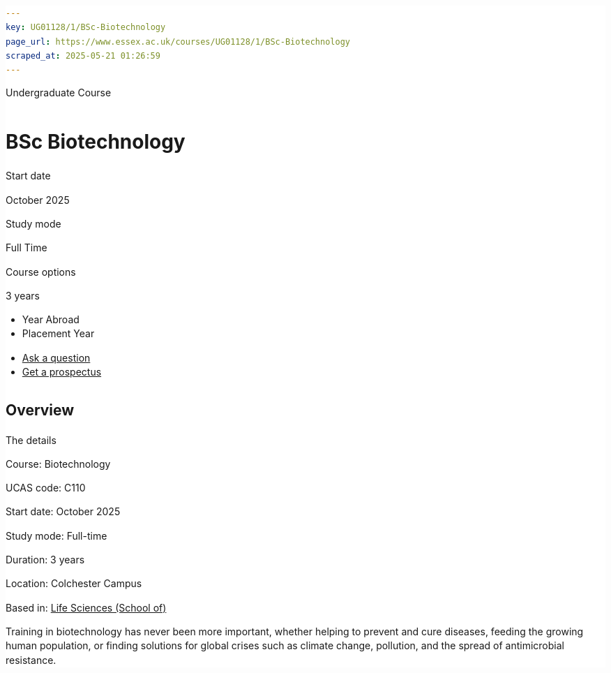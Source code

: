 ```yaml
---
key: UG01128/1/BSc-Biotechnology
page_url: https://www.essex.ac.uk/courses/UG01128/1/BSc-Biotechnology
scraped_at: 2025-05-21 01:26:59
---
```


Undergraduate Course

# BSc Biotechnology

Start date

October 2025

Study mode

Full Time

Course options

3 years
+ Year Abroad
+ Placement Year

* [Ask a question](https://www.essex.ac.uk/forms/course-specific-enquiry?CourseSubgroupId=b09be43d-0d72-41b3-8542-32692d3c03b6&amp;courseLevelId=%7B68F4C8ED-48A6-4309-BD2E-C84177D232EB%7D&amp;subjectareaid=142f7614-d036-4eeb-8a9d-7f18a45cc3aa)
* [Get a prospectus](https://www.essex.ac.uk/forms/order-a-printed-prospectus)

## Overview

The details

Course: 
Biotechnology

UCAS code: 
C110

Start date: 
October 2025

Study mode: 
Full-time

Duration: 
3 years

Location: 
Colchester Campus

Based in: 
[Life Sciences (School of)](https://www.essex.ac.uk/departments/biological-sciences)

Training in biotechnology has never been more important, whether helping to prevent and cure diseases, feeding the growing human population, or finding solutions for global crises such as climate change, pollution, and the spread of antimicrobial resistance.
